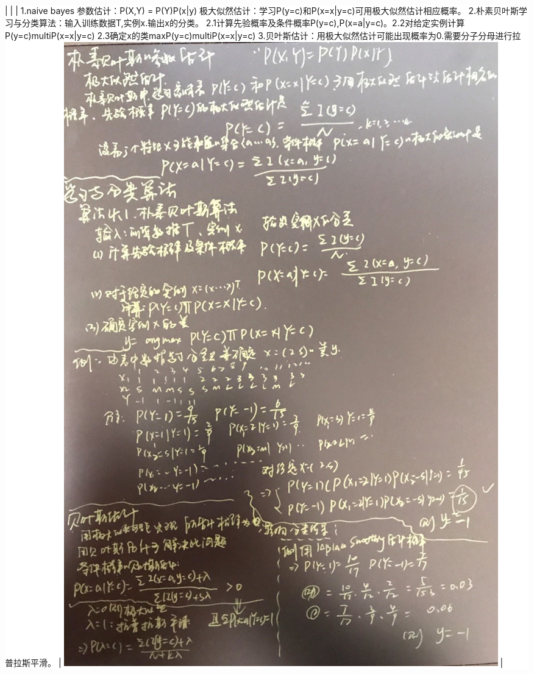 |            |           | 1.naive bayes 参数估计：P(X,Y) = P(Y)P(x\|y) 极大似然估计：学习P(y=c)和P(x=x\|y=c)可用极大似然估计相应概率。   2.朴素贝叶斯学习与分类算法：输入训练数据T,实例x.输出x的分类。  2.1计算先验概率及条件概率P(y=c),P(x=a\|y=c)。2.2对给定实例计算P(y=c)multiP(x=x\|y=c) 2.3确定x的类maxP(y=c)multiP(x=x\|y=c)    3.贝叶斯估计：用极大似然估计可能出现概率为0.需要分子分母进行拉普拉斯平滑。 | ![14朴素贝叶斯参数估计&学习分类算法](2.统计学习方法/14朴素贝叶斯参数估计&学习分类算法.png) |